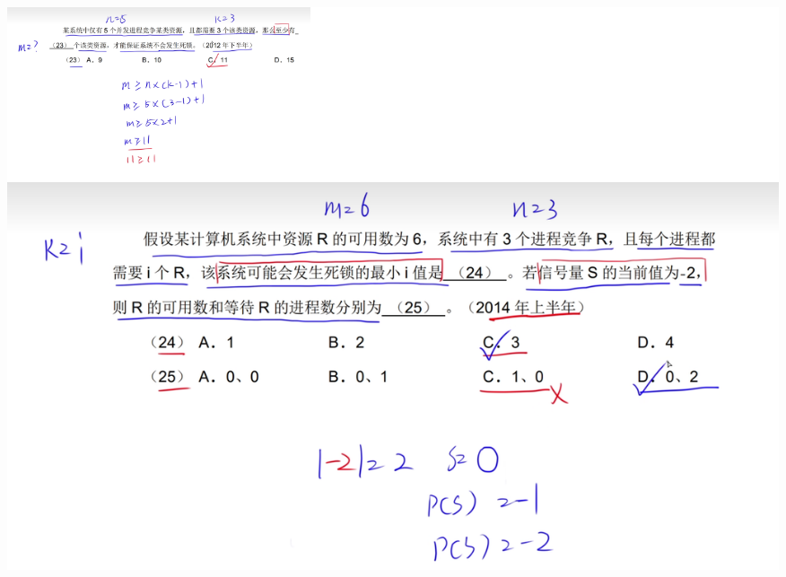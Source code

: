 <img src="typora图片/image-20221103105658092.png" alt="image-20221103105658092" style="zoom: 33%;" />

![image-20221103110130305](typora图片/image-20221103110130305.png)
